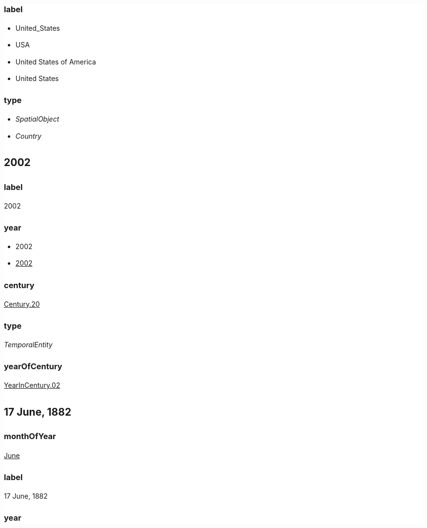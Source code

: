 ### label

 - United_States

 - USA

 - United States of America

 - United States

### type

 - *SpatialObject*

 - *Country*

## 2002

### label


2002

### year

 - 2002

 - [2002](#2002)

### century


[Century.20](#Century.20)

### type


*TemporalEntity*

### yearOfCentury


[YearInCentury.02](#YearInCentury.02)

## 17 June, 1882

### monthOfYear


[June](#June)

### label


17 June, 1882

### year
